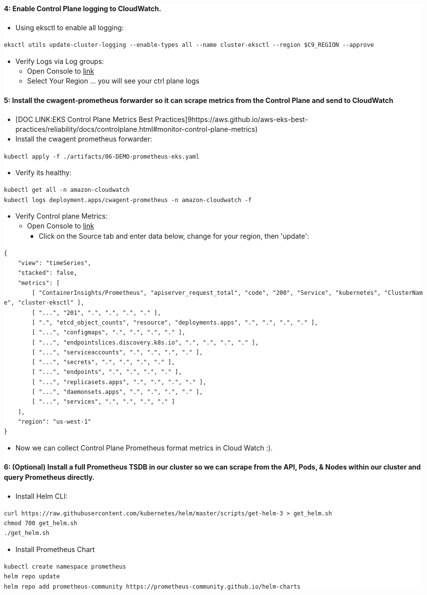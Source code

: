 #### 4: Enable Control Plane logging to CloudWatch.
- Using eksctl to enable all logging:
```
eksctl utils update-cluster-logging --enable-types all --name cluster-eksctl --region $C9_REGION --approve
```
- Verify Logs via Log groups:
  - Open Console to [link](https://console.aws.amazon.com/cloudwatch/home?#logsV2:log-groups/log-group/$252Faws$252Feks$252Fcluster-eksctl$252Fcluster)
  - Select Your Region ... you will see your ctrl plane logs

#### 5: Install the cwagent-prometheus forwarder so it can scrape metrics from the Control Plane and send to CloudWatch
- [DOC LINK:EKS Control Plane Metrics Best Practices]9https://aws.github.io/aws-eks-best-practices/reliability/docs/controlplane.html#monitor-control-plane-metrics)
- Install the cwagent prometheus forwarder:
```
kubectl apply -f ./artifacts/06-DEMO-prometheus-eks.yaml
```
- Verify its healthy:
```
kubectl get all -n amazon-cloudwatch
kubectl logs deployment.apps/cwagent-prometheus -n amazon-cloudwatch -f
```
- Verify Control plane Metrics:
  - Open Console to [link](https://console.aws.amazon.com/cloudwatch/home?region=us-west-1#metricsV2:graph)
    - Click on the Source tab and enter data below, change for your region, then 'update':
```
{
    "view": "timeSeries",
    "stacked": false,
    "metrics": [
        [ "ContainerInsights/Prometheus", "apiserver_request_total", "code", "200", "Service", "kubernetes", "ClusterName", "cluster-eksctl" ],
        [ "...", "201", ".", ".", ".", "." ],
        [ ".", "etcd_object_counts", "resource", "deployments.apps", ".", ".", ".", "." ],
        [ "...", "configmaps", ".", ".", ".", "." ],
        [ "...", "endpointslices.discovery.k8s.io", ".", ".", ".", "." ],
        [ "...", "serviceaccounts", ".", ".", ".", "." ],
        [ "...", "secrets", ".", ".", ".", "." ],
        [ "...", "endpoints", ".", ".", ".", "." ],
        [ "...", "replicasets.apps", ".", ".", ".", "." ],
        [ "...", "daemonsets.apps", ".", ".", ".", "." ],
        [ "...", "services", ".", ".", ".", "." ]
    ],
    "region": "us-west-1"
}
```
- Now we can collect Control Plane Prometheus format metrics in Cloud Watch :).

#### 6: (Optional) Install a full Prometheus TSDB in our cluster so we can scrape from the API, Pods, & Nodes within our cluster and query Prometheus directly.
- Install Helm CLI:
```
curl https://raw.githubusercontent.com/kubernetes/helm/master/scripts/get-helm-3 > get_helm.sh
chmod 700 get_helm.sh
./get_helm.sh
```
- Install Prometheus Chart
```
kubectl create namespace prometheus
helm repo update
helm repo add prometheus-community https://prometheus-community.github.io/helm-charts
```